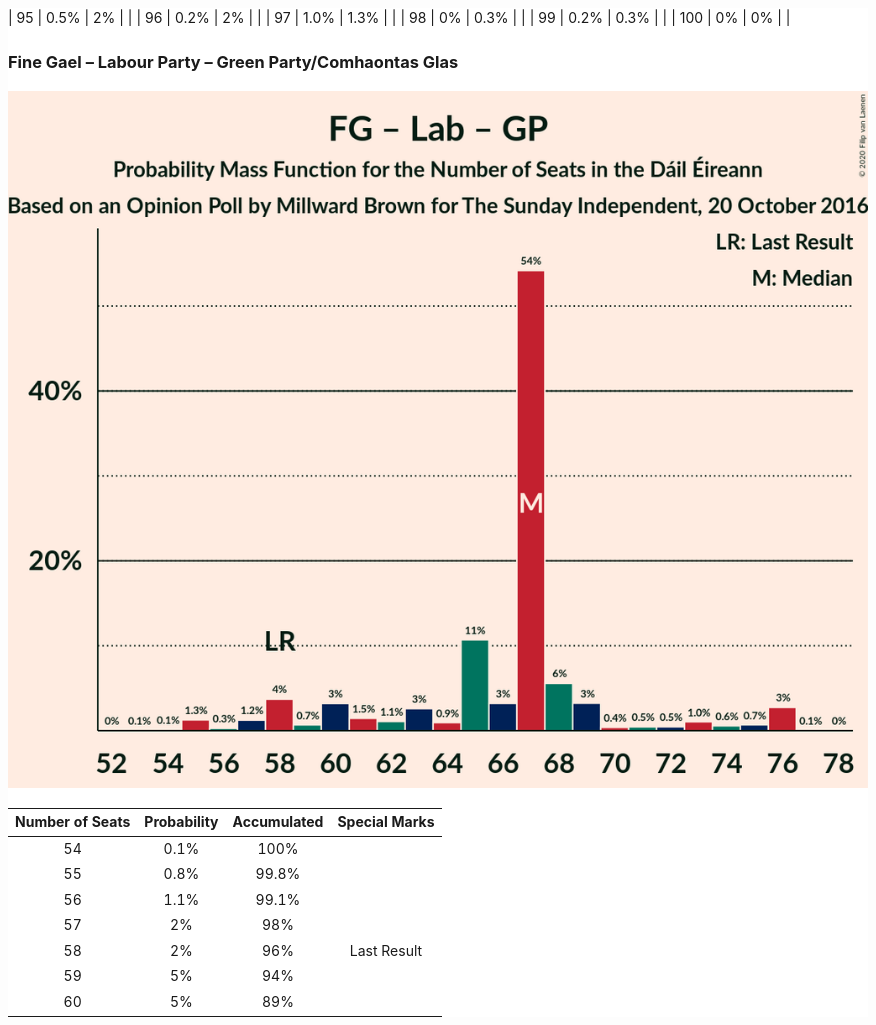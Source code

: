 | 95 | 0.5% | 2% |  |
| 96 | 0.2% | 2% |  |
| 97 | 1.0% | 1.3% |  |
| 98 | 0% | 0.3% |  |
| 99 | 0.2% | 0.3% |  |
| 100 | 0% | 0% |  |

### Fine Gael – Labour Party – Green Party/Comhaontas Glas

![Graph with seats probability mass function not yet produced](2016-10-20-MillwardBrown-coalitions-seats-pmf-fg–lab–gp.png "Seats Probability Mass Function")

| Number of Seats | Probability | Accumulated | Special Marks |
|:---------------:|:-----------:|:-----------:|:-------------:|
| 54 | 0.1% | 100% |  |
| 55 | 0.8% | 99.8% |  |
| 56 | 1.1% | 99.1% |  |
| 57 | 2% | 98% |  |
| 58 | 2% | 96% | Last Result |
| 59 | 5% | 94% |  |
| 60 | 5% | 89% |  |